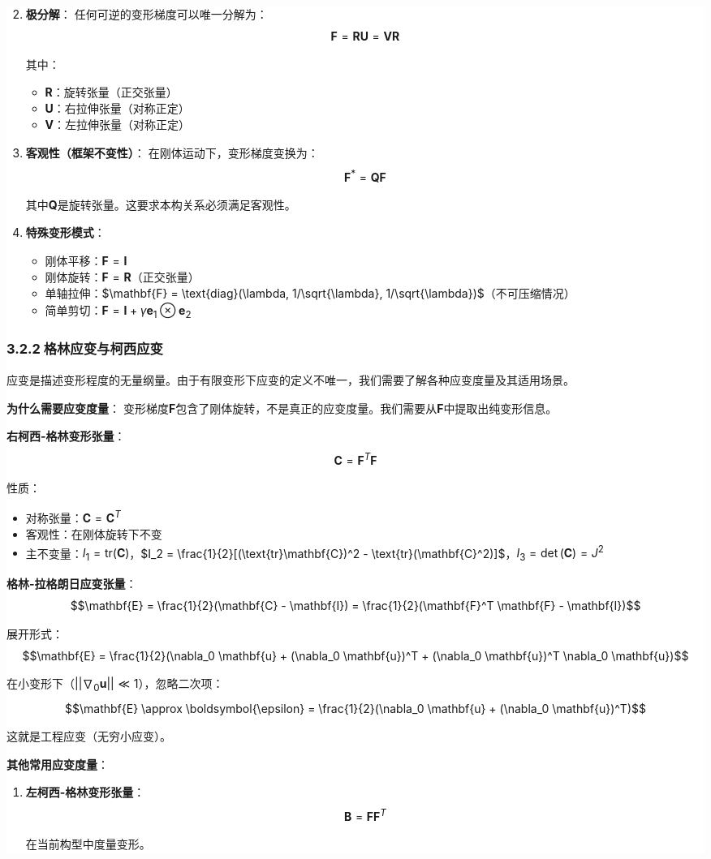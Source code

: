 2. **极分解**：
   任何可逆的变形梯度可以唯一分解为：
   $$\mathbf{F} = \mathbf{R}\mathbf{U} = \mathbf{V}\mathbf{R}$$
   
   其中：
   - $\mathbf{R}$：旋转张量（正交张量）
   - $\mathbf{U}$：右拉伸张量（对称正定）
   - $\mathbf{V}$：左拉伸张量（对称正定）

3. **客观性（框架不变性）**：
   在刚体运动下，变形梯度变换为：
   $$\mathbf{F}^* = \mathbf{Q}\mathbf{F}$$
   
   其中$\mathbf{Q}$是旋转张量。这要求本构关系必须满足客观性。

4. **特殊变形模式**：
   - 刚体平移：$\mathbf{F} = \mathbf{I}$
   - 刚体旋转：$\mathbf{F} = \mathbf{R}$（正交张量）
   - 单轴拉伸：$\mathbf{F} = \text{diag}(\lambda, 1/\sqrt{\lambda}, 1/\sqrt{\lambda})$（不可压缩情况）
   - 简单剪切：$\mathbf{F} = \mathbf{I} + \gamma \mathbf{e}_1 \otimes \mathbf{e}_2$

### 3.2.2 格林应变与柯西应变

应变是描述变形程度的无量纲量。由于有限变形下应变的定义不唯一，我们需要了解各种应变度量及其适用场景。

**为什么需要应变度量**：
变形梯度$\mathbf{F}$包含了刚体旋转，不是真正的应变度量。我们需要从$\mathbf{F}$中提取出纯变形信息。

**右柯西-格林变形张量**：
$$\mathbf{C} = \mathbf{F}^T \mathbf{F}$$

性质：
- 对称张量：$\mathbf{C} = \mathbf{C}^T$
- 客观性：在刚体旋转下不变
- 主不变量：$I_1 = \text{tr}(\mathbf{C})$，$I_2 = \frac{1}{2}[(\text{tr}\mathbf{C})^2 - \text{tr}(\mathbf{C}^2)]$，$I_3 = \det(\mathbf{C}) = J^2$

**格林-拉格朗日应变张量**：
$$\mathbf{E} = \frac{1}{2}(\mathbf{C} - \mathbf{I}) = \frac{1}{2}(\mathbf{F}^T \mathbf{F} - \mathbf{I})$$

展开形式：
$$\mathbf{E} = \frac{1}{2}(\nabla_0 \mathbf{u} + (\nabla_0 \mathbf{u})^T + (\nabla_0 \mathbf{u})^T \nabla_0 \mathbf{u})$$

在小变形下（$||\nabla_0 \mathbf{u}|| \ll 1$），忽略二次项：
$$\mathbf{E} \approx \boldsymbol{\epsilon} = \frac{1}{2}(\nabla_0 \mathbf{u} + (\nabla_0 \mathbf{u})^T)$$

这就是工程应变（无穷小应变）。

**其他常用应变度量**：

1. **左柯西-格林变形张量**：
   $$\mathbf{B} = \mathbf{F}\mathbf{F}^T$$
   
   在当前构型中度量变形。
